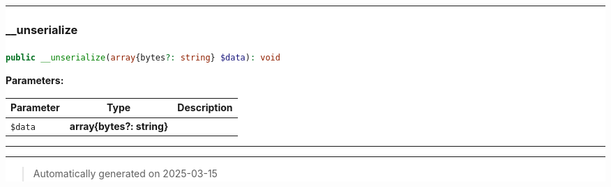 



***

### __unserialize



```php
public __unserialize(array{bytes?: string} $data): void
```








**Parameters:**

| Parameter | Type | Description |
|-----------|------|-------------|
| `$data` | **array{bytes?: string}** |  |





***


***
> Automatically generated on 2025-03-15
